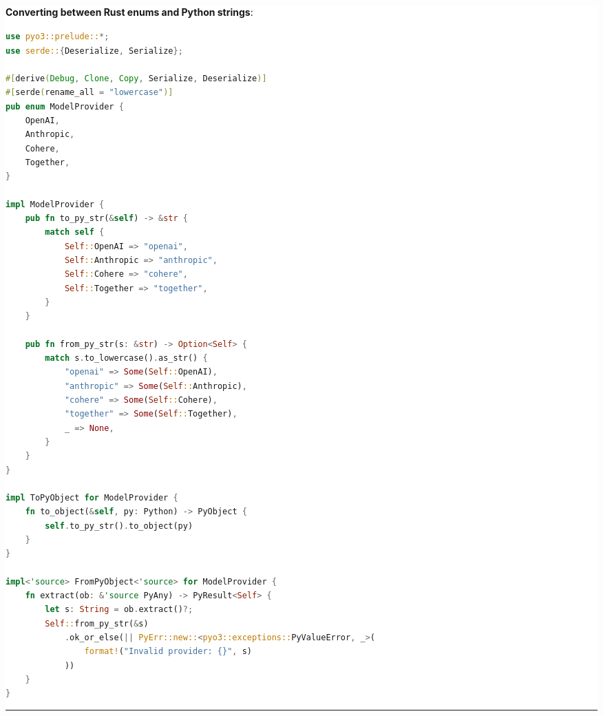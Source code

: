 **Converting between Rust enums and Python strings**:

```rust
use pyo3::prelude::*;
use serde::{Deserialize, Serialize};

#[derive(Debug, Clone, Copy, Serialize, Deserialize)]
#[serde(rename_all = "lowercase")]
pub enum ModelProvider {
    OpenAI,
    Anthropic,
    Cohere,
    Together,
}

impl ModelProvider {
    pub fn to_py_str(&self) -> &str {
        match self {
            Self::OpenAI => "openai",
            Self::Anthropic => "anthropic",
            Self::Cohere => "cohere",
            Self::Together => "together",
        }
    }

    pub fn from_py_str(s: &str) -> Option<Self> {
        match s.to_lowercase().as_str() {
            "openai" => Some(Self::OpenAI),
            "anthropic" => Some(Self::Anthropic),
            "cohere" => Some(Self::Cohere),
            "together" => Some(Self::Together),
            _ => None,
        }
    }
}

impl ToPyObject for ModelProvider {
    fn to_object(&self, py: Python) -> PyObject {
        self.to_py_str().to_object(py)
    }
}

impl<'source> FromPyObject<'source> for ModelProvider {
    fn extract(ob: &'source PyAny) -> PyResult<Self> {
        let s: String = ob.extract()?;
        Self::from_py_str(&s)
            .ok_or_else(|| PyErr::new::<pyo3::exceptions::PyValueError, _>(
                format!("Invalid provider: {}", s)
            ))
    }
}
```

---